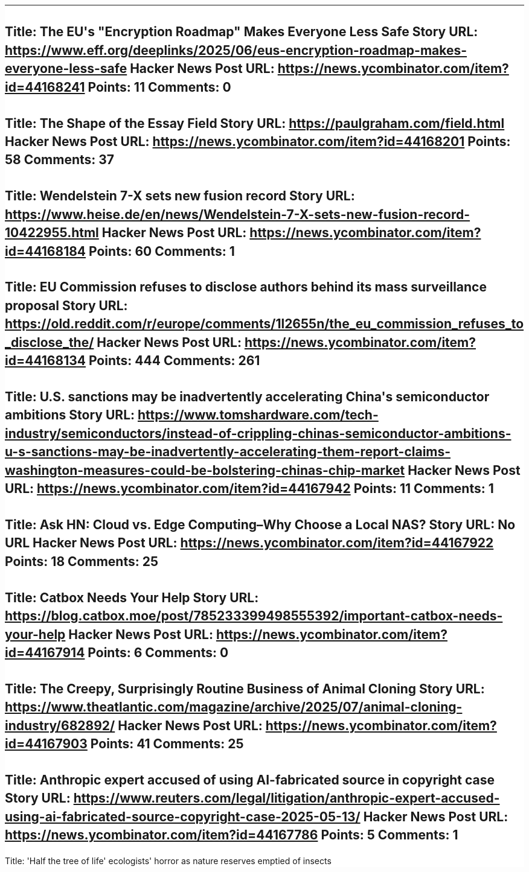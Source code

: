 ----------------------------------------
Title: The EU's "Encryption Roadmap" Makes Everyone Less Safe
Story URL: https://www.eff.org/deeplinks/2025/06/eus-encryption-roadmap-makes-everyone-less-safe
Hacker News Post URL: https://news.ycombinator.com/item?id=44168241
Points: 11
Comments: 0
----------------------------------------
Title: The Shape of the Essay Field
Story URL: https://paulgraham.com/field.html
Hacker News Post URL: https://news.ycombinator.com/item?id=44168201
Points: 58
Comments: 37
----------------------------------------
Title: Wendelstein 7-X sets new fusion record
Story URL: https://www.heise.de/en/news/Wendelstein-7-X-sets-new-fusion-record-10422955.html
Hacker News Post URL: https://news.ycombinator.com/item?id=44168184
Points: 60
Comments: 1
----------------------------------------
Title: EU Commission refuses to disclose authors behind its mass surveillance proposal
Story URL: https://old.reddit.com/r/europe/comments/1l2655n/the_eu_commission_refuses_to_disclose_the/
Hacker News Post URL: https://news.ycombinator.com/item?id=44168134
Points: 444
Comments: 261
----------------------------------------
Title: U.S. sanctions may be inadvertently accelerating China's semiconductor ambitions
Story URL: https://www.tomshardware.com/tech-industry/semiconductors/instead-of-crippling-chinas-semiconductor-ambitions-u-s-sanctions-may-be-inadvertently-accelerating-them-report-claims-washington-measures-could-be-bolstering-chinas-chip-market
Hacker News Post URL: https://news.ycombinator.com/item?id=44167942
Points: 11
Comments: 1
----------------------------------------
Title: Ask HN: Cloud vs. Edge Computing–Why Choose a Local NAS?
Story URL: No URL
Hacker News Post URL: https://news.ycombinator.com/item?id=44167922
Points: 18
Comments: 25
----------------------------------------
Title: Catbox Needs Your Help
Story URL: https://blog.catbox.moe/post/785233399498555392/important-catbox-needs-your-help
Hacker News Post URL: https://news.ycombinator.com/item?id=44167914
Points: 6
Comments: 0
----------------------------------------
Title: The Creepy, Surprisingly Routine Business of Animal Cloning
Story URL: https://www.theatlantic.com/magazine/archive/2025/07/animal-cloning-industry/682892/
Hacker News Post URL: https://news.ycombinator.com/item?id=44167903
Points: 41
Comments: 25
----------------------------------------
Title: Anthropic expert accused of using AI-fabricated source in copyright case
Story URL: https://www.reuters.com/legal/litigation/anthropic-expert-accused-using-ai-fabricated-source-copyright-case-2025-05-13/
Hacker News Post URL: https://news.ycombinator.com/item?id=44167786
Points: 5
Comments: 1
----------------------------------------
Title: 'Half the tree of life' ecologists' horror as nature reserves emptied of insects